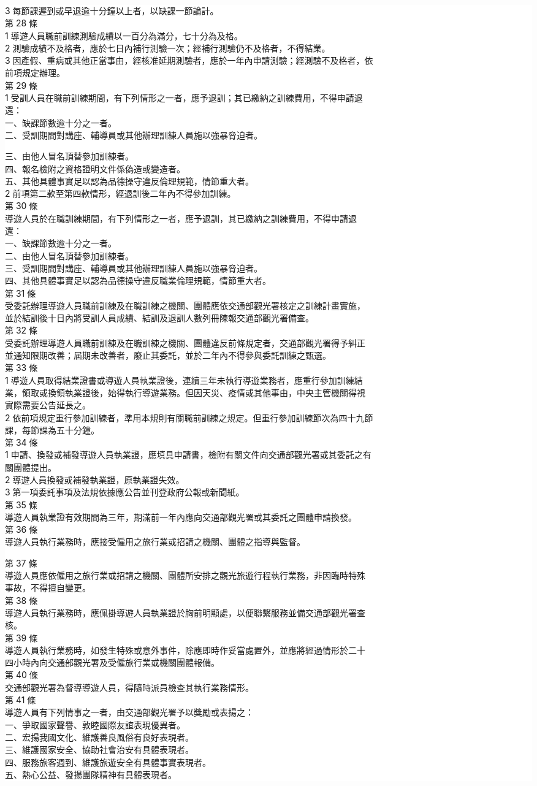 3 每節課遲到或早退逾十分鐘以上者，以缺課一節論計。  
第 28 條  
1 導遊人員職前訓練測驗成績以一百分為滿分，七十分為及格。  
2 測驗成績不及格者，應於七日內補行測驗一次；經補行測驗仍不及格者，不得結業。  
3 因產假、重病或其他正當事由，經核准延期測驗者，應於一年內申請測驗；經測驗不及格者，依  
前項規定辦理。  
第 29 條  
1 受訓人員在職前訓練期間，有下列情形之一者，應予退訓；其已繳納之訓練費用，不得申請退  
還：  
一、缺課節數逾十分之一者。  
二、受訓期間對講座、輔導員或其他辦理訓練人員施以強暴脅迫者。  


三、由他人冒名頂替參加訓練者。  
四、報名檢附之資格證明文件係偽造或變造者。  
五、其他具體事實足以認為品德操守違反倫理規範，情節重大者。  
2 前項第二款至第四款情形，經退訓後二年內不得參加訓練。  
第 30 條  
導遊人員於在職訓練期間，有下列情形之一者，應予退訓，其已繳納之訓練費用，不得申請退  
還：  
一、缺課節數逾十分之一者。  
二、由他人冒名頂替參加訓練者。  
三、受訓期間對講座、輔導員或其他辦理訓練人員施以強暴脅迫者。  
四、其他具體事實足以認為品德操守違反職業倫理規範，情節重大者。  
第 31 條  
受委託辦理導遊人員職前訓練及在職訓練之機關、團體應依交通部觀光署核定之訓練計畫實施，  
並於結訓後十日內將受訓人員成績、結訓及退訓人數列冊陳報交通部觀光署備查。  
第 32 條  
受委託辦理導遊人員職前訓練及在職訓練之機關、團體違反前條規定者，交通部觀光署得予糾正  
並通知限期改善；屆期未改善者，廢止其委託，並於二年內不得參與委託訓練之甄選。  
第 33 條  
1 導遊人員取得結業證書或導遊人員執業證後，連續三年未執行導遊業務者，應重行參加訓練結  
業，領取或換領執業證後，始得執行導遊業務。但因天災、疫情或其他事由，中央主管機關得視  
實際需要公告延長之。  
2 依前項規定重行參加訓練者，準用本規則有關職前訓練之規定。但重行參加訓練節次為四十九節  
課，每節課為五十分鐘。  
第 34 條  
1 申請、換發或補發導遊人員執業證，應填具申請書，檢附有關文件向交通部觀光署或其委託之有  
關團體提出。  
2 導遊人員換發或補發執業證，原執業證失效。  
3 第一項委託事項及法規依據應公告並刊登政府公報或新聞紙。  
第 35 條  
導遊人員執業證有效期間為三年，期滿前一年內應向交通部觀光署或其委託之團體申請換發。  
第 36 條  
導遊人員執行業務時，應接受僱用之旅行業或招請之機關、團體之指導與監督。  


第 37 條  
導遊人員應依僱用之旅行業或招請之機關、團體所安排之觀光旅遊行程執行業務，非因臨時特殊  
事故，不得擅自變更。  
第 38 條  
導遊人員執行業務時，應佩掛導遊人員執業證於胸前明顯處，以便聯繫服務並備交通部觀光署查  
核。  
第 39 條  
導遊人員執行業務時，如發生特殊或意外事件，除應即時作妥當處置外，並應將經過情形於二十  
四小時內向交通部觀光署及受僱旅行業或機關團體報備。  
第 40 條  
交通部觀光署為督導導遊人員，得隨時派員檢查其執行業務情形。  
第 41 條  
導遊人員有下列情事之一者，由交通部觀光署予以獎勵或表揚之：  
一、爭取國家聲譽、敦睦國際友誼表現優異者。  
二、宏揚我國文化、維護善良風俗有良好表現者。  
三、維護國家安全、協助社會治安有具體表現者。  
四、服務旅客週到、維護旅遊安全有具體事實表現者。  
五、熱心公益、發揚團隊精神有具體表現者。  